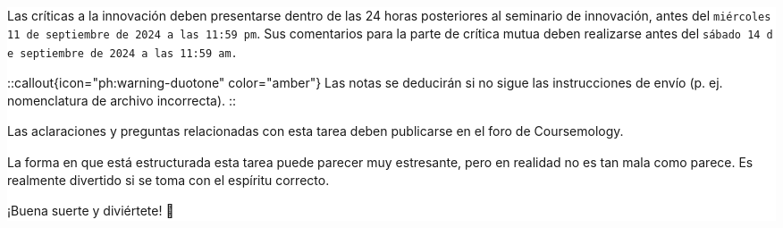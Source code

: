 Las críticas a la innovación deben presentarse dentro de las 24 horas posteriores al seminario de innovación, antes del
`miércoles 11 de septiembre de 2024 a las 11:59 pm`. Sus comentarios para la parte de crítica mutua deben realizarse
antes
del `sábado 14 de septiembre de 2024 a las 11:59 am.`

::callout{icon="ph:warning-duotone" color="amber"}
Las notas se deducirán si no sigue las instrucciones de envío (p. ej. nomenclatura de archivo incorrecta).
::

Las aclaraciones y preguntas relacionadas con esta tarea deben publicarse en el foro de Coursemology.

La forma en que está estructurada esta tarea puede parecer muy estresante, pero en realidad no es tan mala como parece.
Es realmente divertido si se toma con el espíritu correcto.

¡Buena suerte y diviértete! 🙂
